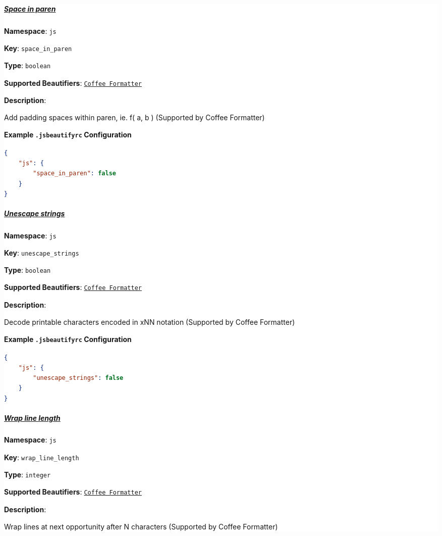 #####  [Space in paren](#space-in-paren) 

**Namespace**: `js`

**Key**: `space_in_paren`

**Type**: `boolean`

**Supported Beautifiers**:  [`Coffee Formatter`](#coffee-formatter) 

**Description**:

Add padding spaces within paren, ie. f( a, b ) (Supported by Coffee Formatter)

**Example `.jsbeautifyrc` Configuration**

```json
{
    "js": {
        "space_in_paren": false
    }
}
```

#####  [Unescape strings](#unescape-strings) 

**Namespace**: `js`

**Key**: `unescape_strings`

**Type**: `boolean`

**Supported Beautifiers**:  [`Coffee Formatter`](#coffee-formatter) 

**Description**:

Decode printable characters encoded in xNN notation (Supported by Coffee Formatter)

**Example `.jsbeautifyrc` Configuration**

```json
{
    "js": {
        "unescape_strings": false
    }
}
```

#####  [Wrap line length](#wrap-line-length) 

**Namespace**: `js`

**Key**: `wrap_line_length`

**Type**: `integer`

**Supported Beautifiers**:  [`Coffee Formatter`](#coffee-formatter) 

**Description**:

Wrap lines at next opportunity after N characters (Supported by Coffee Formatter)
